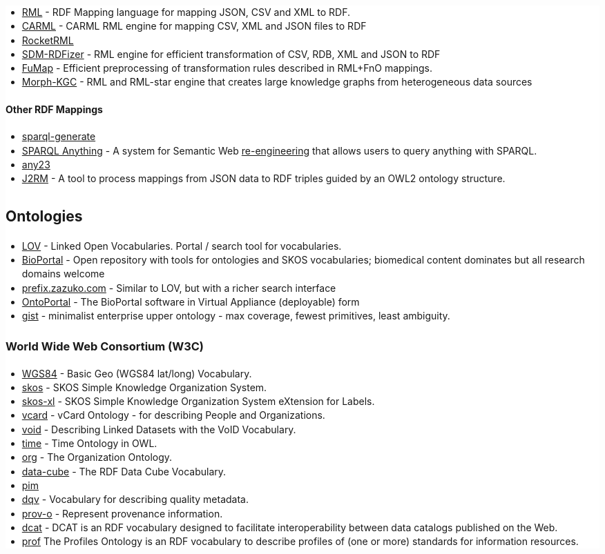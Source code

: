 - [RML](https://github.com/RMLio) - RDF Mapping language for mapping JSON, CSV and XML to RDF.
- [CARML](https://github.com/carml/carml) - CARML RML engine for mapping CSV, XML and JSON files to RDF
- [RocketRML](https://github.com/semantifyit/RocketRML)
- [SDM-RDFizer](https://github.com/SDM-TIB/SDM-RDFizer) - RML engine for efficient transformation of CSV, RDB, XML and JSON to RDF
- [FuMap](https://github.com/SDM-TIB/FunMap) - Efficient preprocessing of transformation rules described in RML+FnO mappings.
- [Morph-KGC](https://github.com/oeg-upm/morph-kgc) - RML and RML-star engine that creates large knowledge graphs from heterogeneous data sources

#### Other RDF Mappings

- [sparql-generate](https://github.com/sparql-generate/sparql-generate)
- [SPARQL Anything](https://github.com/SPARQL-Anything/sparql.anything) - A system for Semantic Web [re-engineering](https://arxiv.org/pdf/2106.02361.pdf) that allows users to query anything with SPARQL.
- [any23](https://any23.apache.org/)
- [J2RM](https://w3id.org/kgcp/J2RM/) - A tool to process mappings from JSON data to RDF triples guided by an OWL2 ontology structure.

## Ontologies

- [LOV](https://lov.linkeddata.es) - Linked Open Vocabularies. Portal / search tool for vocabularies.
- [BioPortal](https://bioportal.bioontology.org) - Open repository with tools for ontologies and SKOS vocabularies; biomedical content dominates but all research domains welcome
- [prefix.zazuko.com](https://prefix.zazuko.com) - Similar to LOV, but with a richer search interface
- [OntoPortal](https://ontoportal.org) - The BioPortal software in Virtual Appliance (deployable) form
- [gist](https://www.semanticarts.com/gist/) - minimalist enterprise upper ontology - max coverage, fewest primitives, least ambiguity.

### World Wide Web Consortium (W3C)

- [WGS84](https://www.w3.org/2003/01/geo/) - Basic Geo (WGS84 lat/long) Vocabulary.
- [skos](http://www.w3.org/2004/02/skos/core.html) - SKOS Simple Knowledge Organization System.
- [skos-xl](http://www.w3.org/TR/skos-reference/skos-xl.html) - SKOS Simple Knowledge Organization System eXtension for Labels.
- [vcard](https://www.w3.org/TR/vcard-rdf/) - vCard Ontology - for describing People and Organizations.
- [void](https://www.w3.org/TR/void/) - Describing Linked Datasets with the VoID Vocabulary.
- [time](https://w3c.github.io/sdw/time/) - Time Ontology in OWL.
- [org](https://www.w3.org/TR/vocab-org/) - The Organization Ontology.
- [data-cube](https://www.w3.org/TR/vocab-data-cube) - The RDF Data Cube Vocabulary.
- [pim](https://www.w3.org/2000/10/swap/pim/contact)
- [dqv](http://www.w3.org/ns/dqv#) - Vocabulary for describing quality metadata.
- [prov-o](https://www.w3.org/TR/prov-o/) - Represent provenance information.
- [dcat](https://www.w3.org/TR/vocab-dcat/) - DCAT is an RDF vocabulary designed to facilitate interoperability between data catalogs published on the Web.
- [prof](https://w3c.github.io/dxwg/profilesont/) The Profiles Ontology is an RDF vocabulary to describe profiles of (one or more) standards for information resources.
